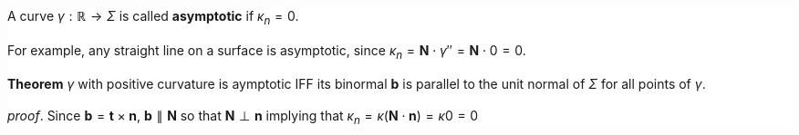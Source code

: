 A curve $\gamma:\mathbb R\rightarrow\Sigma$ is called __asymptotic__ if $\kappa_n = 0$.  

For example, any straight line on a surface is asymptotic, since $\kappa_n = \mathbf N\cdot \gamma'' = \mathbf N \cdot 0 = 0$.  

__Theorem__ $\gamma$ with positive curvature is aymptotic IFF its binormal $\mathbf b$ is parallel to the unit normal of $\Sigma$ for all points of $\gamma$. 

_proof_. Since $\mathbf b = \mathbf t\times \mathbf n$, $\mathbf b \parallel \mathbf N$ so that $\mathbf N \perp \mathbf n$ implying that $\kappa_n = \kappa (\mathbf N \cdot \mathbf n) = \kappa 0 = 0$

